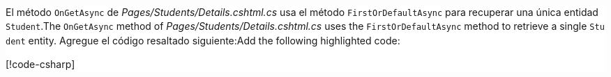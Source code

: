 <span data-ttu-id="37d4f-401">El método `OnGetAsync` de *Pages/Students/Details.cshtml.cs* usa el método `FirstOrDefaultAsync` para recuperar una única entidad `Student`.</span><span class="sxs-lookup"><span data-stu-id="37d4f-401">The `OnGetAsync` method of *Pages/Students/Details.cshtml.cs* uses the `FirstOrDefaultAsync` method to retrieve a single `Student` entity.</span></span> <span data-ttu-id="37d4f-402">Agregue el código resaltado siguiente:</span><span class="sxs-lookup"><span data-stu-id="37d4f-402">Add the following highlighted code:</span></span>

[!code-csharp[](intro/samples/cu21/Pages/Students/Details.cshtml.cs?name=snippet_Details&highlight=8-12)]

